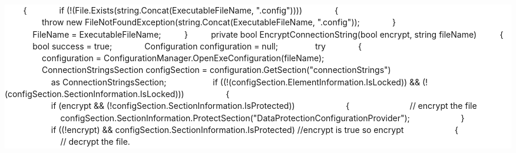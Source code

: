 &nbsp;&nbsp;&nbsp;&nbsp;&nbsp;&nbsp;&nbsp;&nbsp;<span class="js__brace">{</span>&nbsp;
&nbsp;&nbsp;&nbsp;&nbsp;&nbsp;&nbsp;&nbsp;&nbsp;&nbsp;&nbsp;&nbsp;&nbsp;<span class="js__statement">if</span>&nbsp;(!(File.Exists(string.Concat(ExecutableFileName,&nbsp;<span class="js__string">&quot;.config&quot;</span>))))&nbsp;
&nbsp;&nbsp;&nbsp;&nbsp;&nbsp;&nbsp;&nbsp;&nbsp;&nbsp;&nbsp;&nbsp;&nbsp;<span class="js__brace">{</span>&nbsp;
&nbsp;&nbsp;&nbsp;&nbsp;&nbsp;&nbsp;&nbsp;&nbsp;&nbsp;&nbsp;&nbsp;&nbsp;&nbsp;&nbsp;&nbsp;&nbsp;<span class="js__statement">throw</span>&nbsp;<span class="js__operator">new</span>&nbsp;FileNotFoundException(string.Concat(ExecutableFileName,&nbsp;<span class="js__string">&quot;.config&quot;</span>));&nbsp;
&nbsp;&nbsp;&nbsp;&nbsp;&nbsp;&nbsp;&nbsp;&nbsp;&nbsp;&nbsp;&nbsp;&nbsp;<span class="js__brace">}</span>&nbsp;
&nbsp;&nbsp;&nbsp;&nbsp;&nbsp;&nbsp;&nbsp;&nbsp;&nbsp;&nbsp;&nbsp;&nbsp;FileName&nbsp;=&nbsp;ExecutableFileName;&nbsp;
&nbsp;&nbsp;&nbsp;&nbsp;&nbsp;&nbsp;&nbsp;&nbsp;<span class="js__brace">}</span>&nbsp;
&nbsp;&nbsp;&nbsp;&nbsp;&nbsp;&nbsp;&nbsp;&nbsp;private&nbsp;bool&nbsp;EncryptConnectionString(bool&nbsp;encrypt,&nbsp;string&nbsp;fileName)&nbsp;
&nbsp;&nbsp;&nbsp;&nbsp;&nbsp;&nbsp;&nbsp;&nbsp;<span class="js__brace">{</span>&nbsp;
&nbsp;&nbsp;&nbsp;&nbsp;&nbsp;&nbsp;&nbsp;&nbsp;&nbsp;&nbsp;&nbsp;&nbsp;bool&nbsp;success&nbsp;=&nbsp;true;&nbsp;
&nbsp;&nbsp;&nbsp;&nbsp;&nbsp;&nbsp;&nbsp;&nbsp;&nbsp;&nbsp;&nbsp;&nbsp;Configuration&nbsp;configuration&nbsp;=&nbsp;null;&nbsp;
&nbsp;
&nbsp;&nbsp;&nbsp;&nbsp;&nbsp;&nbsp;&nbsp;&nbsp;&nbsp;&nbsp;&nbsp;&nbsp;<span class="js__statement">try</span>&nbsp;
&nbsp;&nbsp;&nbsp;&nbsp;&nbsp;&nbsp;&nbsp;&nbsp;&nbsp;&nbsp;&nbsp;&nbsp;<span class="js__brace">{</span>&nbsp;
&nbsp;
&nbsp;&nbsp;&nbsp;&nbsp;&nbsp;&nbsp;&nbsp;&nbsp;&nbsp;&nbsp;&nbsp;&nbsp;&nbsp;&nbsp;&nbsp;&nbsp;configuration&nbsp;=&nbsp;ConfigurationManager.OpenExeConfiguration(fileName);&nbsp;
&nbsp;&nbsp;&nbsp;&nbsp;&nbsp;&nbsp;&nbsp;&nbsp;&nbsp;&nbsp;&nbsp;&nbsp;&nbsp;&nbsp;&nbsp;&nbsp;ConnectionStringsSection&nbsp;configSection&nbsp;=&nbsp;configuration.GetSection(<span class="js__string">&quot;connectionStrings&quot;</span>)&nbsp;&nbsp;
&nbsp;&nbsp;&nbsp;&nbsp;&nbsp;&nbsp;&nbsp;&nbsp;&nbsp;&nbsp;&nbsp;&nbsp;&nbsp;&nbsp;&nbsp;&nbsp;&nbsp;&nbsp;&nbsp;&nbsp;as&nbsp;ConnectionStringsSection;&nbsp;
&nbsp;
&nbsp;&nbsp;&nbsp;&nbsp;&nbsp;&nbsp;&nbsp;&nbsp;&nbsp;&nbsp;&nbsp;&nbsp;&nbsp;&nbsp;&nbsp;&nbsp;<span class="js__statement">if</span>&nbsp;((!(configSection.ElementInformation.IsLocked))&nbsp;&amp;&amp;&nbsp;(!(configSection.SectionInformation.IsLocked)))&nbsp;
&nbsp;&nbsp;&nbsp;&nbsp;&nbsp;&nbsp;&nbsp;&nbsp;&nbsp;&nbsp;&nbsp;&nbsp;&nbsp;&nbsp;&nbsp;&nbsp;<span class="js__brace">{</span>&nbsp;
&nbsp;&nbsp;&nbsp;&nbsp;&nbsp;&nbsp;&nbsp;&nbsp;&nbsp;&nbsp;&nbsp;&nbsp;&nbsp;&nbsp;&nbsp;&nbsp;&nbsp;&nbsp;&nbsp;&nbsp;<span class="js__statement">if</span>&nbsp;(encrypt&nbsp;&amp;&amp;&nbsp;(!configSection.SectionInformation.IsProtected))&nbsp;
&nbsp;&nbsp;&nbsp;&nbsp;&nbsp;&nbsp;&nbsp;&nbsp;&nbsp;&nbsp;&nbsp;&nbsp;&nbsp;&nbsp;&nbsp;&nbsp;&nbsp;&nbsp;&nbsp;&nbsp;<span class="js__brace">{</span>&nbsp;
&nbsp;&nbsp;&nbsp;&nbsp;&nbsp;&nbsp;&nbsp;&nbsp;&nbsp;&nbsp;&nbsp;&nbsp;&nbsp;&nbsp;&nbsp;&nbsp;&nbsp;&nbsp;&nbsp;&nbsp;&nbsp;&nbsp;&nbsp;&nbsp;<span class="js__sl_comment">//&nbsp;encrypt&nbsp;the&nbsp;file</span>&nbsp;
&nbsp;&nbsp;&nbsp;&nbsp;&nbsp;&nbsp;&nbsp;&nbsp;&nbsp;&nbsp;&nbsp;&nbsp;&nbsp;&nbsp;&nbsp;&nbsp;&nbsp;&nbsp;&nbsp;&nbsp;&nbsp;&nbsp;&nbsp;&nbsp;configSection.SectionInformation.ProtectSection(<span class="js__string">&quot;DataProtectionConfigurationProvider&quot;</span>);&nbsp;
&nbsp;&nbsp;&nbsp;&nbsp;&nbsp;&nbsp;&nbsp;&nbsp;&nbsp;&nbsp;&nbsp;&nbsp;&nbsp;&nbsp;&nbsp;&nbsp;&nbsp;&nbsp;&nbsp;&nbsp;<span class="js__brace">}</span>&nbsp;
&nbsp;
&nbsp;&nbsp;&nbsp;&nbsp;&nbsp;&nbsp;&nbsp;&nbsp;&nbsp;&nbsp;&nbsp;&nbsp;&nbsp;&nbsp;&nbsp;&nbsp;&nbsp;&nbsp;&nbsp;&nbsp;<span class="js__statement">if</span>&nbsp;((!encrypt)&nbsp;&amp;&amp;&nbsp;configSection.SectionInformation.IsProtected)&nbsp;<span class="js__sl_comment">//encrypt&nbsp;is&nbsp;true&nbsp;so&nbsp;encrypt</span>&nbsp;
&nbsp;&nbsp;&nbsp;&nbsp;&nbsp;&nbsp;&nbsp;&nbsp;&nbsp;&nbsp;&nbsp;&nbsp;&nbsp;&nbsp;&nbsp;&nbsp;&nbsp;&nbsp;&nbsp;&nbsp;<span class="js__brace">{</span>&nbsp;
&nbsp;&nbsp;&nbsp;&nbsp;&nbsp;&nbsp;&nbsp;&nbsp;&nbsp;&nbsp;&nbsp;&nbsp;&nbsp;&nbsp;&nbsp;&nbsp;&nbsp;&nbsp;&nbsp;&nbsp;&nbsp;&nbsp;&nbsp;&nbsp;<span class="js__sl_comment">//&nbsp;decrypt&nbsp;the&nbsp;file.&nbsp;</span>&nbsp;